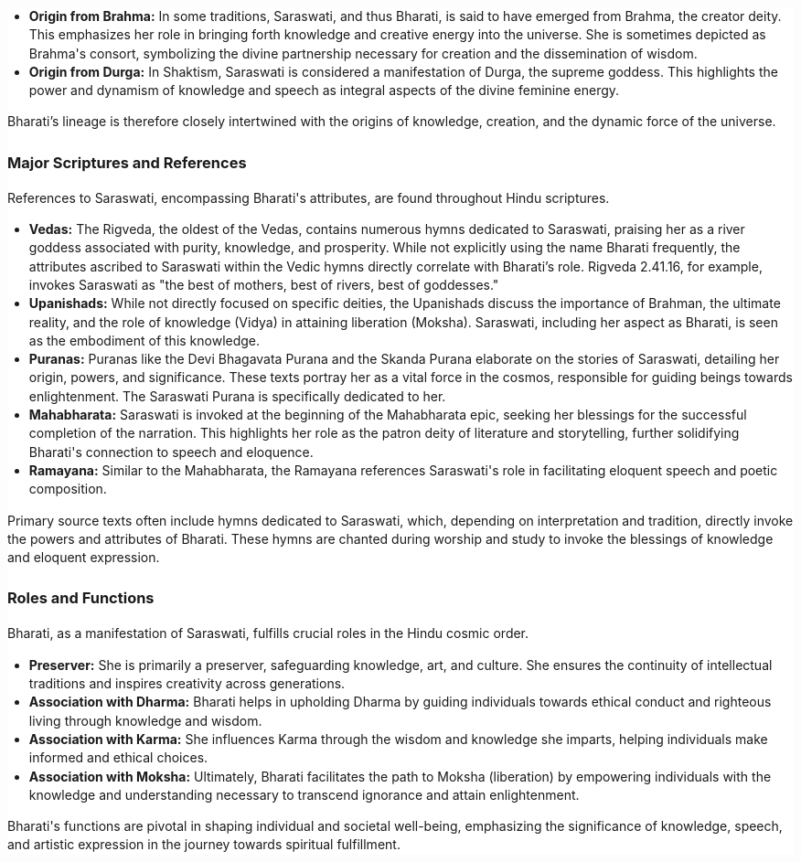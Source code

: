*   **Origin from Brahma:** In some traditions, Saraswati, and thus Bharati, is said to have emerged from Brahma, the creator deity. This emphasizes her role in bringing forth knowledge and creative energy into the universe. She is sometimes depicted as Brahma's consort, symbolizing the divine partnership necessary for creation and the dissemination of wisdom.
*   **Origin from Durga:** In Shaktism, Saraswati is considered a manifestation of Durga, the supreme goddess. This highlights the power and dynamism of knowledge and speech as integral aspects of the divine feminine energy.

Bharati’s lineage is therefore closely intertwined with the origins of knowledge, creation, and the dynamic force of the universe.

###  Major Scriptures and References

References to Saraswati, encompassing Bharati's attributes, are found throughout Hindu scriptures.

*   **Vedas:** The Rigveda, the oldest of the Vedas, contains numerous hymns dedicated to Saraswati, praising her as a river goddess associated with purity, knowledge, and prosperity.  While not explicitly using the name Bharati frequently, the attributes ascribed to Saraswati within the Vedic hymns directly correlate with Bharati’s role.  Rigveda 2.41.16, for example, invokes Saraswati as "the best of mothers, best of rivers, best of goddesses."
*   **Upanishads:** While not directly focused on specific deities, the Upanishads discuss the importance of Brahman, the ultimate reality, and the role of knowledge (Vidya) in attaining liberation (Moksha). Saraswati, including her aspect as Bharati, is seen as the embodiment of this knowledge.
*   **Puranas:** Puranas like the Devi Bhagavata Purana and the Skanda Purana elaborate on the stories of Saraswati, detailing her origin, powers, and significance. These texts portray her as a vital force in the cosmos, responsible for guiding beings towards enlightenment. The Saraswati Purana is specifically dedicated to her.
*   **Mahabharata:** Saraswati is invoked at the beginning of the Mahabharata epic, seeking her blessings for the successful completion of the narration. This highlights her role as the patron deity of literature and storytelling, further solidifying Bharati's connection to speech and eloquence.
*   **Ramayana:** Similar to the Mahabharata, the Ramayana references Saraswati's role in facilitating eloquent speech and poetic composition.

Primary source texts often include hymns dedicated to Saraswati, which, depending on interpretation and tradition, directly invoke the powers and attributes of Bharati. These hymns are chanted during worship and study to invoke the blessings of knowledge and eloquent expression.

###  Roles and Functions

Bharati, as a manifestation of Saraswati, fulfills crucial roles in the Hindu cosmic order.

*   **Preserver:** She is primarily a preserver, safeguarding knowledge, art, and culture. She ensures the continuity of intellectual traditions and inspires creativity across generations.
*   **Association with Dharma:** Bharati helps in upholding Dharma by guiding individuals towards ethical conduct and righteous living through knowledge and wisdom.
*   **Association with Karma:** She influences Karma through the wisdom and knowledge she imparts, helping individuals make informed and ethical choices.
*   **Association with Moksha:** Ultimately, Bharati facilitates the path to Moksha (liberation) by empowering individuals with the knowledge and understanding necessary to transcend ignorance and attain enlightenment.

Bharati's functions are pivotal in shaping individual and societal well-being, emphasizing the significance of knowledge, speech, and artistic expression in the journey towards spiritual fulfillment.
